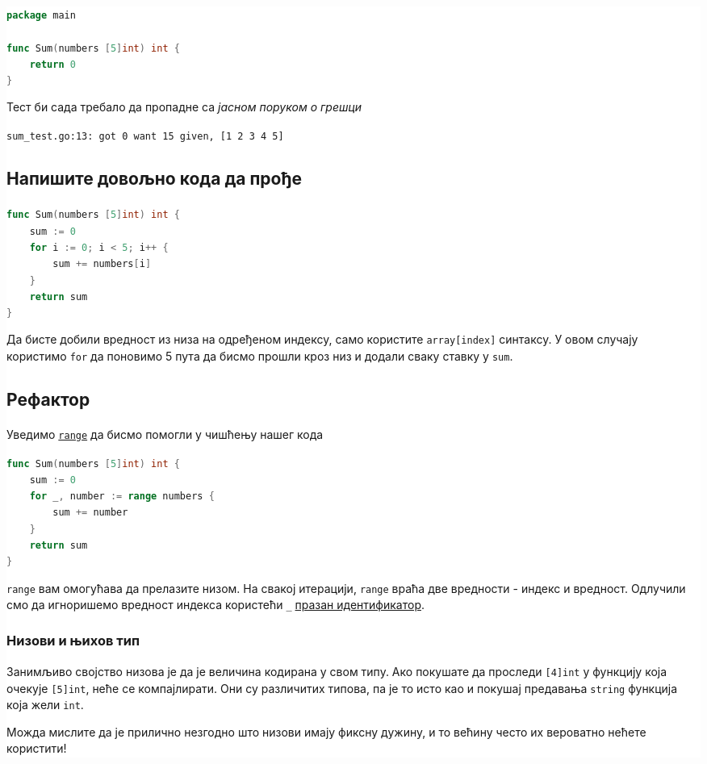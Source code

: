 ```go
package main

func Sum(numbers [5]int) int {
	return 0
}
```

Тест би сада требало да пропадне са _јасном поруком о грешци_

`sum_test.go:13: got 0 want 15 given, [1 2 3 4 5]`

## Напишите довољно кода да прође

```go
func Sum(numbers [5]int) int {
	sum := 0
	for i := 0; i < 5; i++ {
		sum += numbers[i]
	}
	return sum
}
```

Да бисте добили вредност из низа на одређеном индексу, само користите `array[index]` синтаксу. У овом случају користимо `for` да поновимо 5 пута да бисмо прошли кроз низ и додали сваку ставку у `sum`.

## Рефактор

Уведимо [`range`](https://gobyexample.com/range) да бисмо помогли у чишћењу нашег кода

```go
func Sum(numbers [5]int) int {
	sum := 0
	for _, number := range numbers {
		sum += number
	}
	return sum
}
```

`range` вам омогућава да прелазите низом. На свакој итерацији, `range` враћа две вредности - индекс и вредност.
Одлучили смо да игноришемо вредност индекса користећи `_` [празан идентификатор](https://golang.org/doc/effective_go.html#blank).

### Низови и њихов тип

Занимљиво својство низова је да је величина кодирана у свом типу. Ако покушате да проследи `[4]int` у функцију која очекује `[5]int`, неће се компајлирати.
Они су различитих типова, па је то исто као и покушај предавања `string` функција која жели `int`.

Можда мислите да је прилично незгодно што низови имају фиксну дужину, и то већину често их вероватно нећете користити!


[for]: ../iteration.md#
[blog-slice]: https://blog.golang.org/go-slices-usage-and-internals
[deepEqual]: https://golang.org/pkg/reflect/#DeepEqual
[slice]: https://golang.org/doc/effective_go.html#slices